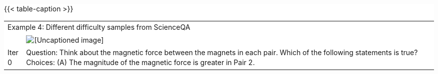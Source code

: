 {{< table-caption >}}
<table class="ltx_tabular ltx_align_middle" id="S5.6.3.3.3">
<tr class="ltx_tr" id="S5.6.3.3.3.4">
<td class="ltx_td ltx_align_left ltx_border_tt" colspan="2" id="S5.6.3.3.3.4.1"><span class="ltx_text ltx_font_bold" id="S5.6.3.3.3.4.1.1">Example 4: Different difficulty samples from ScienceQA</span></td>
</tr>
<tr class="ltx_tr" id="S5.4.1.1.1.1">
<td class="ltx_td ltx_border_t" id="S5.4.1.1.1.1.2"></td>
<td class="ltx_td ltx_align_justify ltx_align_top ltx_border_t" id="S5.4.1.1.1.1.1">
<span class="ltx_inline-block ltx_align_top" id="S5.4.1.1.1.1.1.1">
<span class="ltx_p" id="S5.4.1.1.1.1.1.1.1" style="width:369.9pt;"><span class="ltx_text ltx_framed ltx_framed_rectangle" id="S5.4.1.1.1.1.1.1.1.1" style="border-color: #000000;"><img alt="[Uncaptioned image]" class="ltx_graphics ltx_img_landscape" height="106" id="S5.4.1.1.1.1.1.1.1.1.g1" src="extracted/6351589/figures/scienceqa_iter0_image.png" width="431"/></span></span>
</span>
</td>
</tr>
<tr class="ltx_tr" id="S5.6.3.3.3.5">
<td class="ltx_td ltx_align_left" id="S5.6.3.3.3.5.1">Iter0</td>
<td class="ltx_td ltx_align_justify ltx_align_top" id="S5.6.3.3.3.5.2">
<span class="ltx_inline-block ltx_align_top" id="S5.6.3.3.3.5.2.1">
<span class="ltx_p" id="S5.6.3.3.3.5.2.1.1" style="width:369.9pt;"><span class="ltx_text ltx_font_bold" id="S5.6.3.3.3.5.2.1.1.1">Question:</span> Think about the magnetic force between the magnets in each pair. Which of the following statements is true?
Choices:
(A) The magnitude of the magnetic force is greater in Pair 2.
